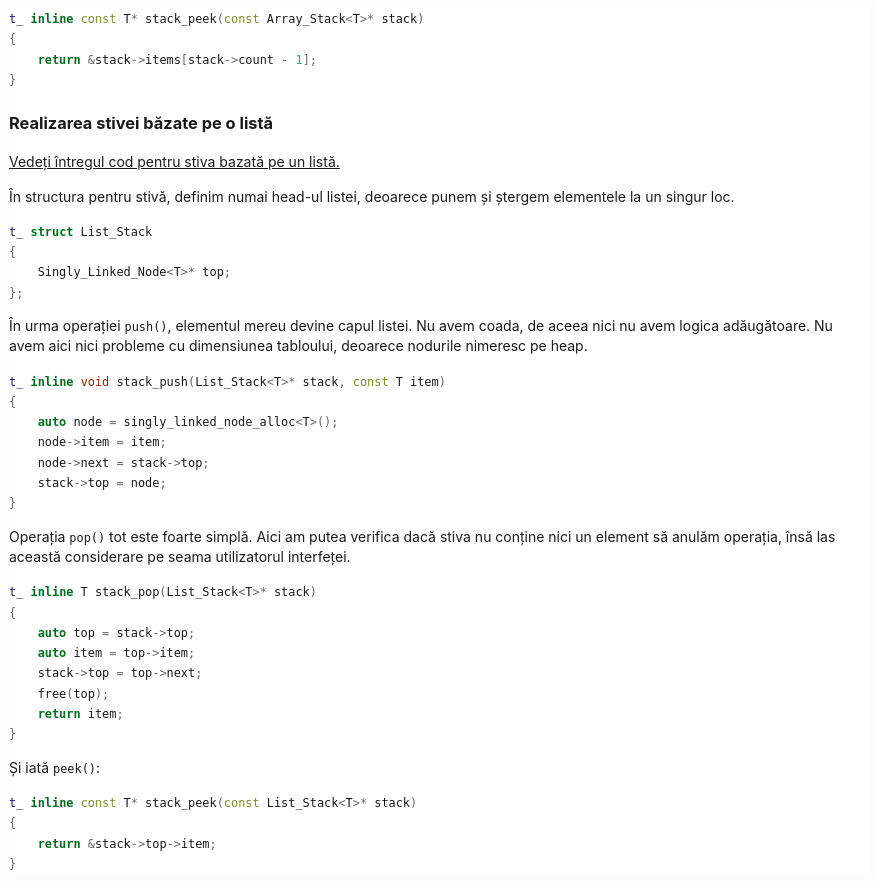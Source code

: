 ```C++
t_ inline const T* stack_peek(const Array_Stack<T>* stack)
{
    return &stack->items[stack->count - 1];
}
```

### Realizarea stivei băzate pe o listă

[Vedeți întregul cod pentru stiva bazată pe un listă.](https://github.com/AntonC9018/uni_asdc/blob/master/src/ds/list_stack.h)


În structura pentru stivă, definim numai head-ul listei, deoarece punem și ștergem elementele la un singur loc.

```C++
t_ struct List_Stack
{
    Singly_Linked_Node<T>* top;
};
```

În urma operației `push()`, elementul mereu devine capul listei. Nu avem coada, de aceea nici nu avem logica adăugătoare. Nu avem aici nici probleme cu dimensiunea tabloului, deoarece nodurile nimeresc pe heap.

```C++
t_ inline void stack_push(List_Stack<T>* stack, const T item)
{
    auto node = singly_linked_node_alloc<T>();
    node->item = item;
    node->next = stack->top;
    stack->top = node;
}
```

Operația `pop()` tot este foarte simplă. Aici am putea verifica dacă stiva nu conține nici un element să anulăm operația, însă las această considerare pe seama utilizatorul interfeței.

```C++
t_ inline T stack_pop(List_Stack<T>* stack)
{
    auto top = stack->top;
    auto item = top->item;
    stack->top = top->next;
    free(top);
    return item;
}
```

Și iată `peek()`:

```C++
t_ inline const T* stack_peek(const List_Stack<T>* stack)
{
    return &stack->top->item;
}
```

